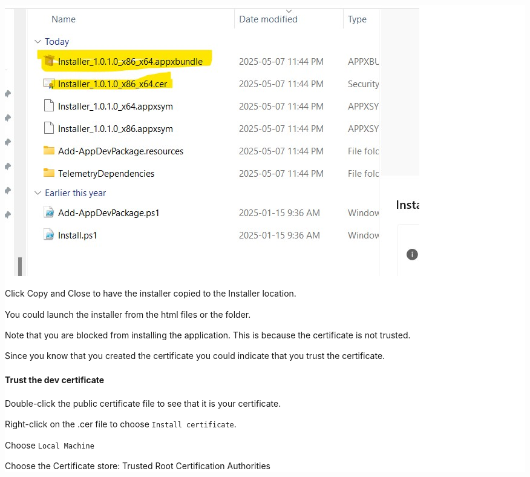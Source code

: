 ![image-20230424031106894](.\Images\WAPP_installer_certificate.JPG)



Click Copy and Close to have the installer copied to the Installer location. 

You could launch the installer from the html files or the folder.

Note that you are blocked from installing the application.  This is because the certificate is not trusted.

Since you know that you created the certificate you could indicate that you trust the certificate.



#### Trust the dev certificate

Double-click the public certificate file to see that it is your certificate.

Right-click on the .cer file to choose `Install certificate`. 

Choose `Local Machine`

Choose the Certificate store: Trusted Root Certification Authorities


